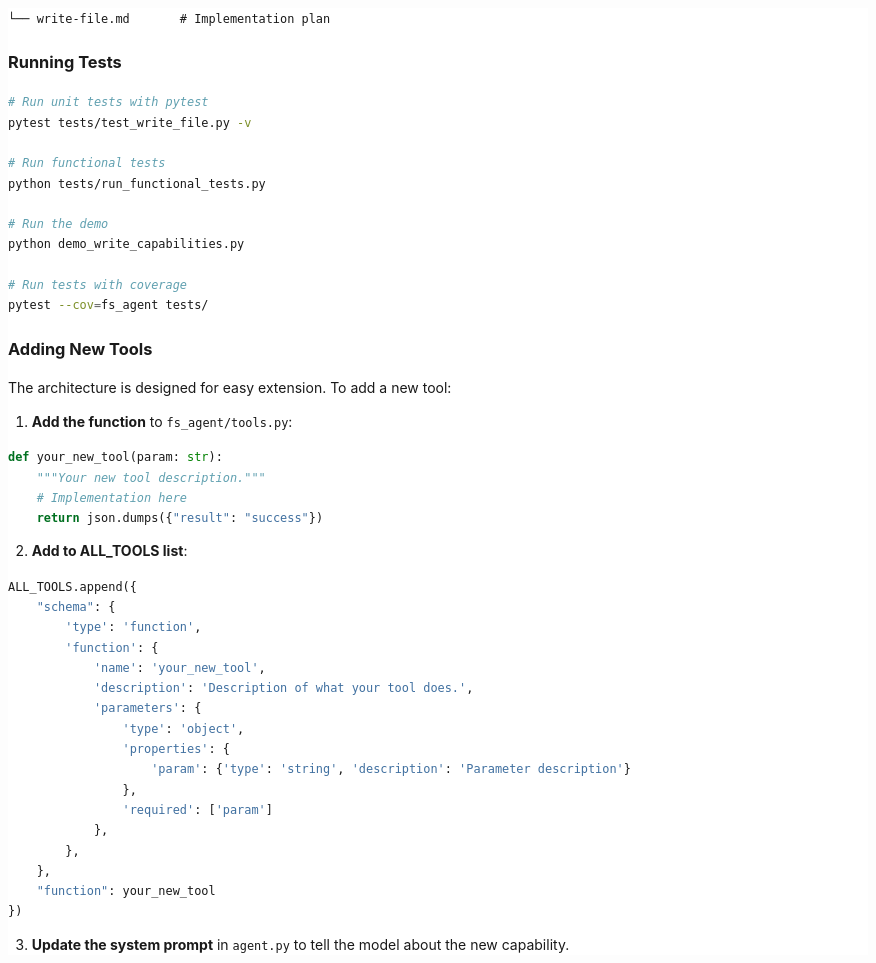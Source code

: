 ```
└── write-file.md       # Implementation plan
```

### Running Tests

```bash
# Run unit tests with pytest
pytest tests/test_write_file.py -v

# Run functional tests
python tests/run_functional_tests.py

# Run the demo
python demo_write_capabilities.py

# Run tests with coverage
pytest --cov=fs_agent tests/
```

### Adding New Tools

The architecture is designed for easy extension. To add a new tool:

1. **Add the function** to `fs_agent/tools.py`:
```python
def your_new_tool(param: str):
    """Your new tool description."""
    # Implementation here
    return json.dumps({"result": "success"})
```

2. **Add to ALL_TOOLS list**:
```python
ALL_TOOLS.append({
    "schema": {
        'type': 'function',
        'function': {
            'name': 'your_new_tool',
            'description': 'Description of what your tool does.',
            'parameters': {
                'type': 'object',
                'properties': {
                    'param': {'type': 'string', 'description': 'Parameter description'}
                },
                'required': ['param']
            },
        },
    },
    "function": your_new_tool
})
```

3. **Update the system prompt** in `agent.py` to tell the model about the new capability.
